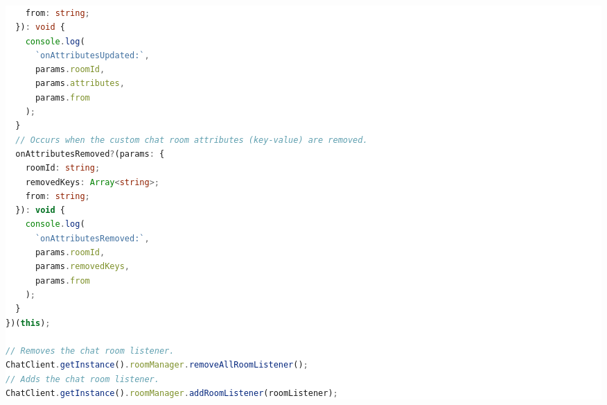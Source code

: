 ```typescript
    from: string;
  }): void {
    console.log(
      `onAttributesUpdated:`,
      params.roomId,
      params.attributes,
      params.from
    );
  }
  // Occurs when the custom chat room attributes (key-value) are removed.
  onAttributesRemoved?(params: {
    roomId: string;
    removedKeys: Array<string>;
    from: string;
  }): void {
    console.log(
      `onAttributesRemoved:`,
      params.roomId,
      params.removedKeys,
      params.from
    );
  }
})(this);

// Removes the chat room listener.
ChatClient.getInstance().roomManager.removeAllRoomListener();
// Adds the chat room listener.
ChatClient.getInstance().roomManager.addRoomListener(roomListener);
```